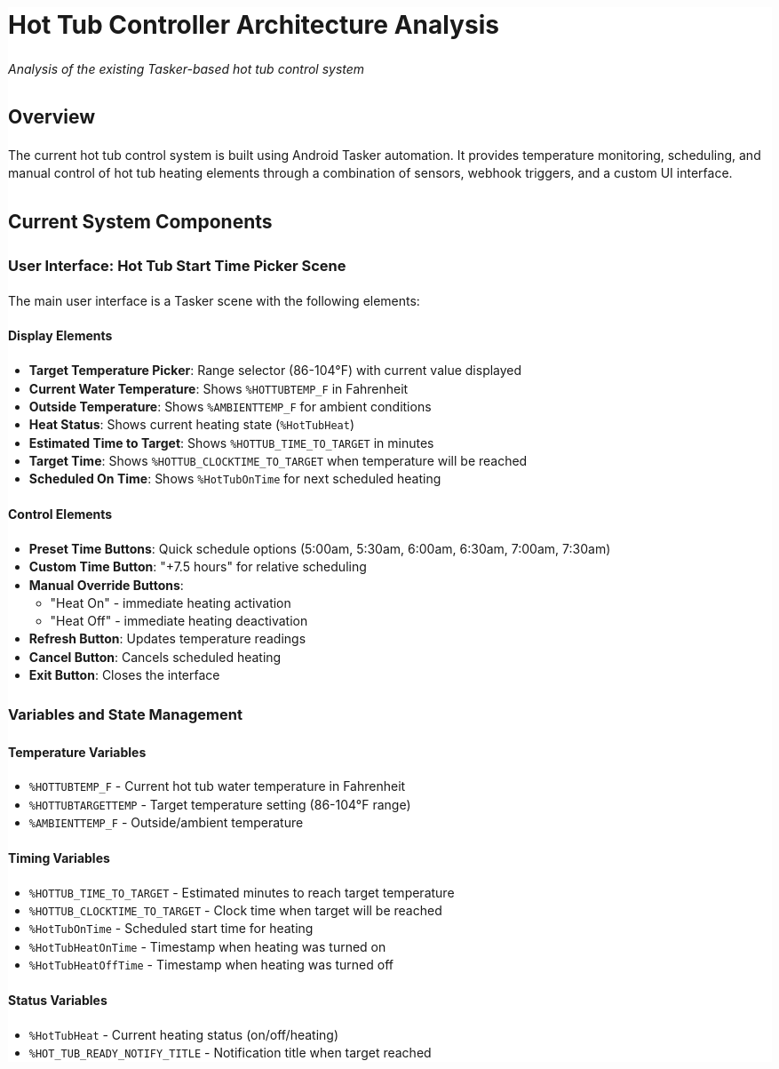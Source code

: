 # Hot Tub Controller Architecture Analysis

*Analysis of the existing Tasker-based hot tub control system*

## Overview

The current hot tub control system is built using Android Tasker automation. It provides temperature monitoring, scheduling, and manual control of hot tub heating elements through a combination of sensors, webhook triggers, and a custom UI interface.

## Current System Components

### User Interface: Hot Tub Start Time Picker Scene

The main user interface is a Tasker scene with the following elements:

#### Display Elements
- **Target Temperature Picker**: Range selector (86-104°F) with current value displayed
- **Current Water Temperature**: Shows `%HOTTUBTEMP_F` in Fahrenheit 
- **Outside Temperature**: Shows `%AMBIENTTEMP_F` for ambient conditions
- **Heat Status**: Shows current heating state (`%HotTubHeat`)
- **Estimated Time to Target**: Shows `%HOTTUB_TIME_TO_TARGET` in minutes
- **Target Time**: Shows `%HOTTUB_CLOCKTIME_TO_TARGET` when temperature will be reached
- **Scheduled On Time**: Shows `%HotTubOnTime` for next scheduled heating

#### Control Elements
- **Preset Time Buttons**: Quick schedule options (5:00am, 5:30am, 6:00am, 6:30am, 7:00am, 7:30am)
- **Custom Time Button**: "+7.5 hours" for relative scheduling
- **Manual Override Buttons**: 
  - "Heat On" - immediate heating activation
  - "Heat Off" - immediate heating deactivation
- **Refresh Button**: Updates temperature readings
- **Cancel Button**: Cancels scheduled heating
- **Exit Button**: Closes the interface

### Variables and State Management

#### Temperature Variables
- `%HOTTUBTEMP_F` - Current hot tub water temperature in Fahrenheit
- `%HOTTUBTARGETTEMP` - Target temperature setting (86-104°F range)
- `%AMBIENTTEMP_F` - Outside/ambient temperature

#### Timing Variables
- `%HOTTUB_TIME_TO_TARGET` - Estimated minutes to reach target temperature
- `%HOTTUB_CLOCKTIME_TO_TARGET` - Clock time when target will be reached
- `%HotTubOnTime` - Scheduled start time for heating
- `%HotTubHeatOnTime` - Timestamp when heating was turned on
- `%HotTubHeatOffTime` - Timestamp when heating was turned off

#### Status Variables
- `%HotTubHeat` - Current heating status (on/off/heating)
- `%HOT_TUB_READY_NOTIFY_TITLE` - Notification title when target reached
